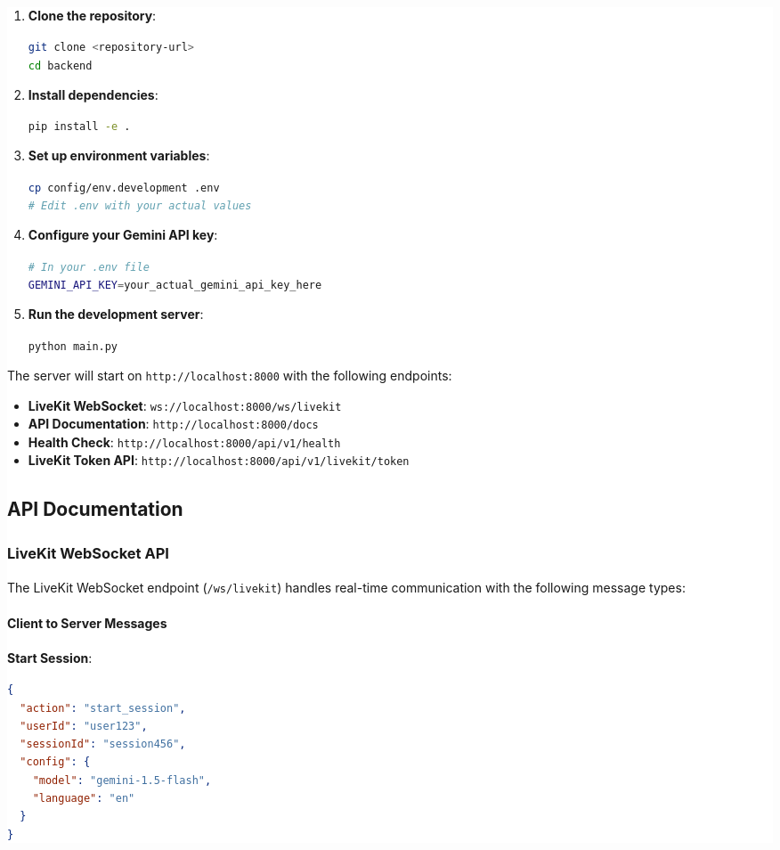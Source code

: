 1. **Clone the repository**:
   ```bash
   git clone <repository-url>
   cd backend
   ```

2. **Install dependencies**:
   ```bash
   pip install -e .
   ```

3. **Set up environment variables**:
   ```bash
   cp config/env.development .env
   # Edit .env with your actual values
   ```

4. **Configure your Gemini API key**:
   ```bash
   # In your .env file
   GEMINI_API_KEY=your_actual_gemini_api_key_here
   ```

5. **Run the development server**:
   ```bash
   python main.py
   ```

The server will start on `http://localhost:8000` with the following endpoints:

- **LiveKit WebSocket**: `ws://localhost:8000/ws/livekit`
- **API Documentation**: `http://localhost:8000/docs`
- **Health Check**: `http://localhost:8000/api/v1/health`
- **LiveKit Token API**: `http://localhost:8000/api/v1/livekit/token`

## API Documentation

### LiveKit WebSocket API

The LiveKit WebSocket endpoint (`/ws/livekit`) handles real-time communication with the following message types:

#### Client to Server Messages

**Start Session**:
```json
{
  "action": "start_session",
  "userId": "user123",
  "sessionId": "session456",
  "config": {
    "model": "gemini-1.5-flash",
    "language": "en"
  }
}
```
